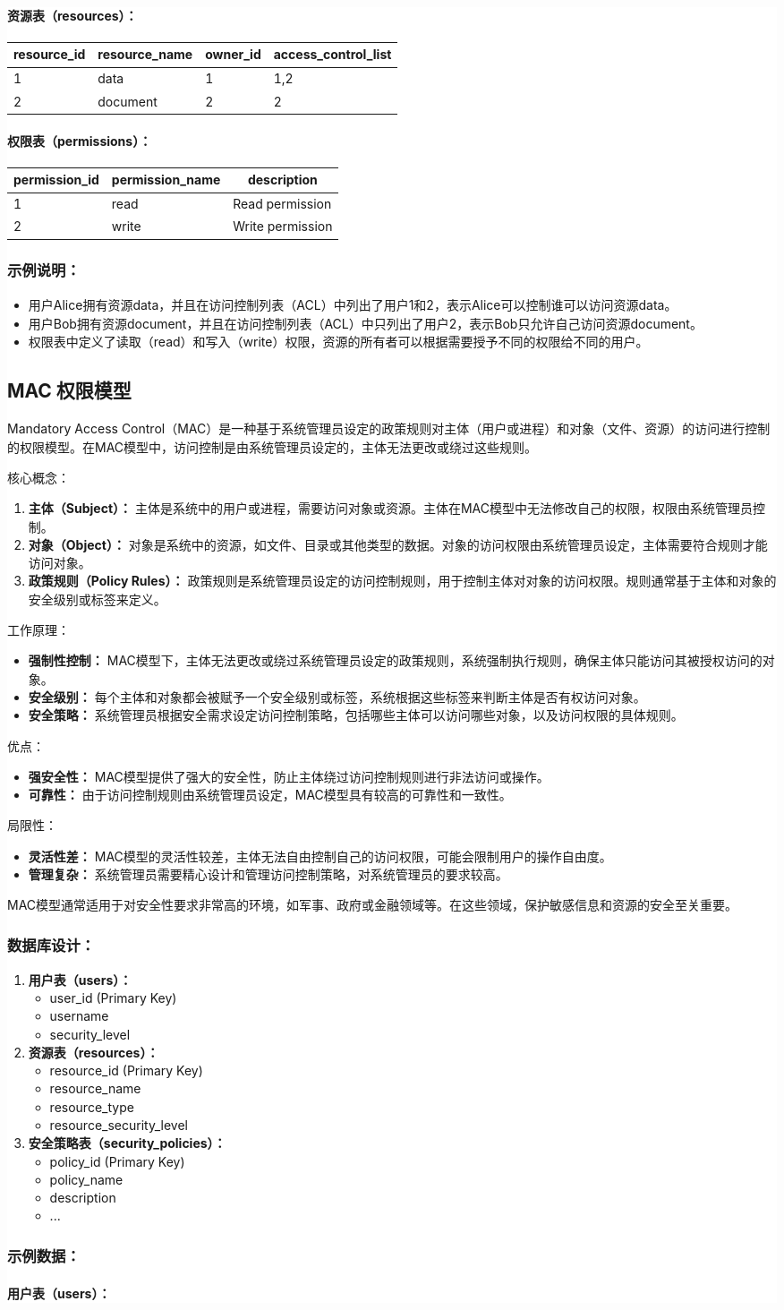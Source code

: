 #### 资源表（resources）：
| resource_id | resource_name | owner_id | access_control_list |
|-------------|---------------|----------|---------------------|
| 1           | data          | 1        | 1,2                 |
| 2           | document      | 2        | 2                   |
#### 权限表（permissions）：
| permission_id | permission_name | description      |
|---------------|-----------------|------------------|
| 1             | read            | Read permission  |
| 2             | write           | Write permission |
### 示例说明：
- 用户Alice拥有资源data，并且在访问控制列表（ACL）中列出了用户1和2，表示Alice可以控制谁可以访问资源data。
- 用户Bob拥有资源document，并且在访问控制列表（ACL）中只列出了用户2，表示Bob只允许自己访问资源document。
- 权限表中定义了读取（read）和写入（write）权限，资源的所有者可以根据需要授予不同的权限给不同的用户。

## MAC 权限模型

Mandatory Access Control（MAC）是一种基于系统管理员设定的政策规则对主体（用户或进程）和对象（文件、资源）的访问进行控制的权限模型。在MAC模型中，访问控制是由系统管理员设定的，主体无法更改或绕过这些规则。

核心概念：

1. **主体（Subject）：** 主体是系统中的用户或进程，需要访问对象或资源。主体在MAC模型中无法修改自己的权限，权限由系统管理员控制。
2. **对象（Object）：** 对象是系统中的资源，如文件、目录或其他类型的数据。对象的访问权限由系统管理员设定，主体需要符合规则才能访问对象。
3. **政策规则（Policy Rules）：** 政策规则是系统管理员设定的访问控制规则，用于控制主体对对象的访问权限。规则通常基于主体和对象的安全级别或标签来定义。

工作原理：

- **强制性控制：** MAC模型下，主体无法更改或绕过系统管理员设定的政策规则，系统强制执行规则，确保主体只能访问其被授权访问的对象。
- **安全级别：** 每个主体和对象都会被赋予一个安全级别或标签，系统根据这些标签来判断主体是否有权访问对象。
- **安全策略：** 系统管理员根据安全需求设定访问控制策略，包括哪些主体可以访问哪些对象，以及访问权限的具体规则。

优点：

- **强安全性：** MAC模型提供了强大的安全性，防止主体绕过访问控制规则进行非法访问或操作。
- **可靠性：** 由于访问控制规则由系统管理员设定，MAC模型具有较高的可靠性和一致性。

局限性：

- **灵活性差：** MAC模型的灵活性较差，主体无法自由控制自己的访问权限，可能会限制用户的操作自由度。
- **管理复杂：** 系统管理员需要精心设计和管理访问控制策略，对系统管理员的要求较高。

MAC模型通常适用于对安全性要求非常高的环境，如军事、政府或金融领域等。在这些领域，保护敏感信息和资源的安全至关重要。

### 数据库设计：
1. **用户表（users）：**
   - user_id (Primary Key)
   - username
   - security_level
2. **资源表（resources）：**
   - resource_id (Primary Key)
   - resource_name
   - resource_type
   - resource_security_level
3. **安全策略表（security_policies）：**
   - policy_id (Primary Key)
   - policy_name
   - description
   - ...
### 示例数据：
#### 用户表（users）：